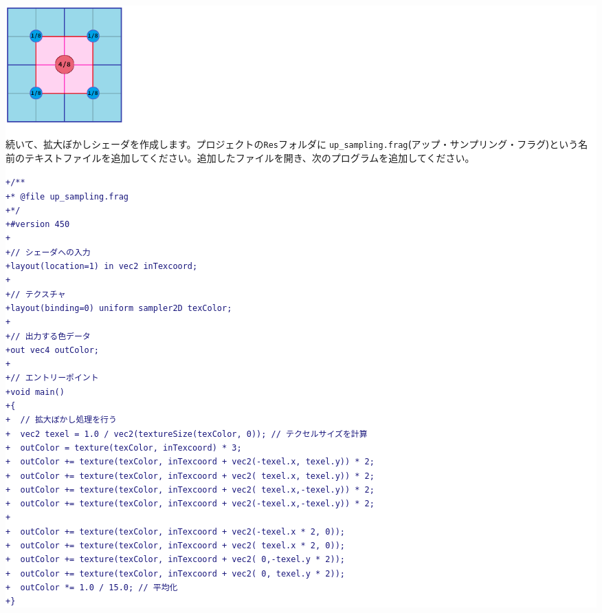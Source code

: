 <img src="images/21_down_sampling.png" width="20%" />
</p>

続いて、拡大ぼかしシェーダを作成します。プロジェクトの`Res`フォルダに
`up_sampling.frag`(アップ・サンプリング・フラグ)という名前のテキストファイルを追加してください。追加したファイルを開き、次のプログラムを追加してください。

```diff
+/**
+* @file up_sampling.frag
+*/
+#version 450
+
+// シェーダへの入力
+layout(location=1) in vec2 inTexcoord;
+
+// テクスチャ
+layout(binding=0) uniform sampler2D texColor;
+
+// 出力する色データ
+out vec4 outColor;
+
+// エントリーポイント
+void main()
+{
+  // 拡大ぼかし処理を行う
+  vec2 texel = 1.0 / vec2(textureSize(texColor, 0)); // テクセルサイズを計算
+  outColor = texture(texColor, inTexcoord) * 3;
+  outColor += texture(texColor, inTexcoord + vec2(-texel.x, texel.y)) * 2;
+  outColor += texture(texColor, inTexcoord + vec2( texel.x, texel.y)) * 2;
+  outColor += texture(texColor, inTexcoord + vec2( texel.x,-texel.y)) * 2;
+  outColor += texture(texColor, inTexcoord + vec2(-texel.x,-texel.y)) * 2;
+
+  outColor += texture(texColor, inTexcoord + vec2(-texel.x * 2, 0));
+  outColor += texture(texColor, inTexcoord + vec2( texel.x * 2, 0));
+  outColor += texture(texColor, inTexcoord + vec2( 0,-texel.y * 2));
+  outColor += texture(texColor, inTexcoord + vec2( 0, texel.y * 2));
+  outColor *= 1.0 / 15.0; // 平均化
+}
```
